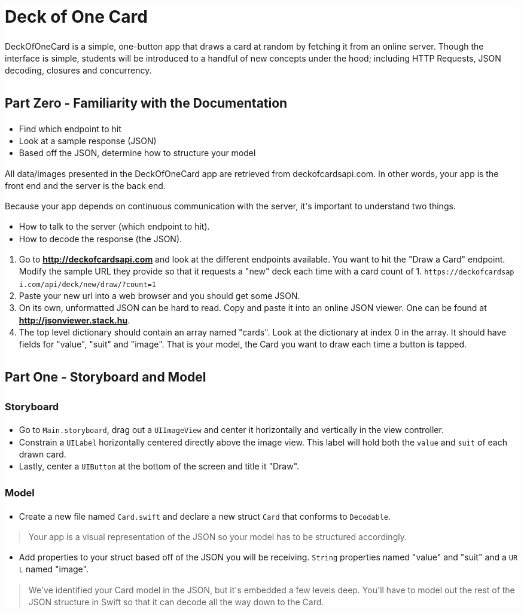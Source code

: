 #  Deck of One Card

DeckOfOneCard is a simple, one-button app that draws a card at random by fetching it from an online server.
Though the interface is simple, students will be introduced to a handful of new concepts under the hood; including HTTP Requests, JSON decoding, closures and concurrency.

## Part Zero - Familiarity with the Documentation

* Find which endpoint to hit
* Look at a sample response (JSON)
* Based off the JSON, determine how to structure your model

All data/images presented in the DeckOfOneCard app are retrieved from deckofcardsapi.com. In other words, your app is the front end and the server is the back end.

Because your app depends on continuous communication with the server, it's important to understand two things.
- How to talk to the server (which endpoint to hit).
- How to decode the response (the JSON).

1. Go to **http://deckofcardsapi.com** and look at the different endpoints available. You want to hit the "Draw a Card" endpoint. Modify the sample URL they provide so that it requests a "new" deck each time with a card count of 1. `https://deckofcardsapi.com/api/deck/new/draw/?count=1`
2. Paste your new url into a web browser and you should get some JSON. 
3. On its own, unformatted JSON can be hard to read. Copy and paste it into an online JSON viewer. One can be found at **http://jsonviewer.stack.hu**.
4. The top level dictionary should contain an array named "cards". Look at the dictionary at index 0 in the array. It should have fields for "value", "suit" and "image". That is your model, the Card you want to draw each time a button is tapped.

## Part One - Storyboard and Model

### Storyboard

* Go to `Main.storyboard`, drag out a `UIImageView` and center it horizontally and vertically in the view controller.
* Constrain a `UILabel` horizontally centered directly above the image view. This label will hold both the `value` and `suit` of each drawn card.
* Lastly, center a `UIButton` at the bottom of the screen and title it "Draw".

### Model

* Create a new file named `Card.swift` and declare a new struct `Card` that conforms to `Decodable`.

> Your app is a visual representation of the JSON so your model has to be structured accordingly.

* Add properties to your struct based off of the JSON you will be receiving. `String` properties named "value" and "suit" and a `URL` named "image".

> We've identified your Card model in the JSON, but it's embedded a few levels deep.
You'll have to model out the rest of the JSON structure in Swift so that it can decode all the way down to the Card.
